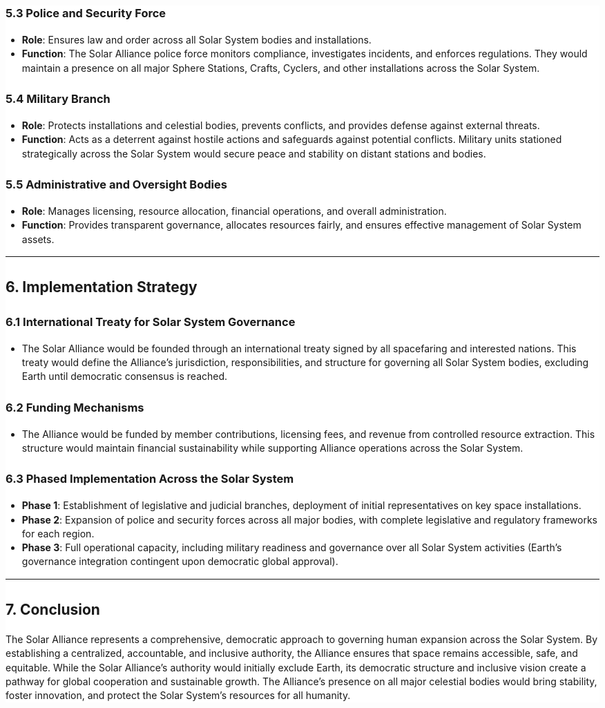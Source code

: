 ### **5.3 Police and Security Force**
   - **Role**: Ensures law and order across all Solar System bodies and installations.
   - **Function**: The Solar Alliance police force monitors compliance, investigates incidents, and enforces regulations. They would maintain a presence on all major Sphere Stations, Crafts, Cyclers, and other installations across the Solar System.

### **5.4 Military Branch**
   - **Role**: Protects installations and celestial bodies, prevents conflicts, and provides defense against external threats.
   - **Function**: Acts as a deterrent against hostile actions and safeguards against potential conflicts. Military units stationed strategically across the Solar System would secure peace and stability on distant stations and bodies.

### **5.5 Administrative and Oversight Bodies**
   - **Role**: Manages licensing, resource allocation, financial operations, and overall administration.
   - **Function**: Provides transparent governance, allocates resources fairly, and ensures effective management of Solar System assets.

---

## **6. Implementation Strategy**

### **6.1 International Treaty for Solar System Governance**
   - The Solar Alliance would be founded through an international treaty signed by all spacefaring and interested nations. This treaty would define the Alliance’s jurisdiction, responsibilities, and structure for governing all Solar System bodies, excluding Earth until democratic consensus is reached.

### **6.2 Funding Mechanisms**
   - The Alliance would be funded by member contributions, licensing fees, and revenue from controlled resource extraction. This structure would maintain financial sustainability while supporting Alliance operations across the Solar System.

### **6.3 Phased Implementation Across the Solar System**
   - **Phase 1**: Establishment of legislative and judicial branches, deployment of initial representatives on key space installations.
   - **Phase 2**: Expansion of police and security forces across all major bodies, with complete legislative and regulatory frameworks for each region.
   - **Phase 3**: Full operational capacity, including military readiness and governance over all Solar System activities (Earth’s governance integration contingent upon democratic global approval).

---

## **7. Conclusion**

The Solar Alliance represents a comprehensive, democratic approach to governing human expansion across the Solar System. By establishing a centralized, accountable, and inclusive authority, the Alliance ensures that space remains accessible, safe, and equitable. While the Solar Alliance’s authority would initially exclude Earth, its democratic structure and inclusive vision create a pathway for global cooperation and sustainable growth. The Alliance’s presence on all major celestial bodies would bring stability, foster innovation, and protect the Solar System’s resources for all humanity.
